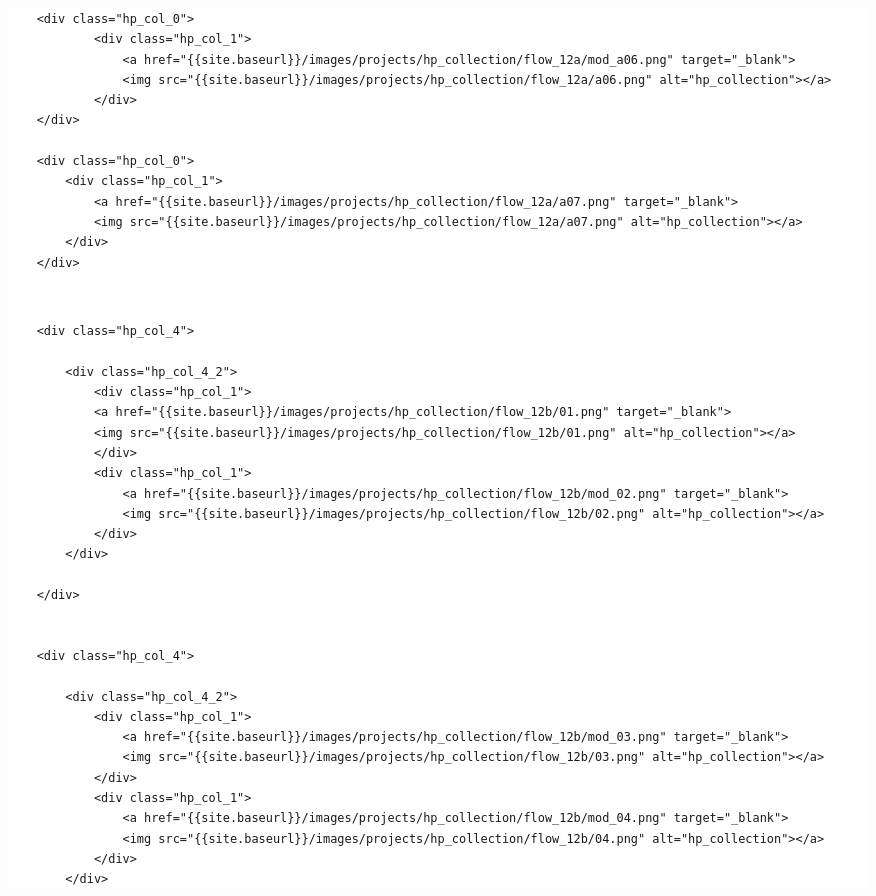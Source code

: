 
		<div class="hp_col_0">
				<div class="hp_col_1">
					<a href="{{site.baseurl}}/images/projects/hp_collection/flow_12a/mod_a06.png" target="_blank">
					<img src="{{site.baseurl}}/images/projects/hp_collection/flow_12a/a06.png" alt="hp_collection"></a>
				</div>
		</div>

		<div class="hp_col_0">
			<div class="hp_col_1">
				<a href="{{site.baseurl}}/images/projects/hp_collection/flow_12a/a07.png" target="_blank">
				<img src="{{site.baseurl}}/images/projects/hp_collection/flow_12a/a07.png" alt="hp_collection"></a>
			</div>
		</div>

			





</div>






<div class="hp_container2" style="background-image: url(/images/projects/hp_collection/pattern/tile_bg_dirty_blue.png)">
	<div class="hp_section_subhead3" style="color: white;">Receiving Additional Round of Options / Client POV / Desktop</div>


			
		<div class="hp_col_4">
			
			<div class="hp_col_4_2">
				<div class="hp_col_1">
				<a href="{{site.baseurl}}/images/projects/hp_collection/flow_12b/01.png" target="_blank">
				<img src="{{site.baseurl}}/images/projects/hp_collection/flow_12b/01.png" alt="hp_collection"></a>
				</div>
				<div class="hp_col_1">
					<a href="{{site.baseurl}}/images/projects/hp_collection/flow_12b/mod_02.png" target="_blank">
					<img src="{{site.baseurl}}/images/projects/hp_collection/flow_12b/02.png" alt="hp_collection"></a>
				</div>
			</div>
			
		</div>


		<div class="hp_col_4">
			
			<div class="hp_col_4_2">
				<div class="hp_col_1">
					<a href="{{site.baseurl}}/images/projects/hp_collection/flow_12b/mod_03.png" target="_blank">
					<img src="{{site.baseurl}}/images/projects/hp_collection/flow_12b/03.png" alt="hp_collection"></a>
				</div>
				<div class="hp_col_1">
					<a href="{{site.baseurl}}/images/projects/hp_collection/flow_12b/mod_04.png" target="_blank">
					<img src="{{site.baseurl}}/images/projects/hp_collection/flow_12b/04.png" alt="hp_collection"></a>
				</div>
			</div>
			